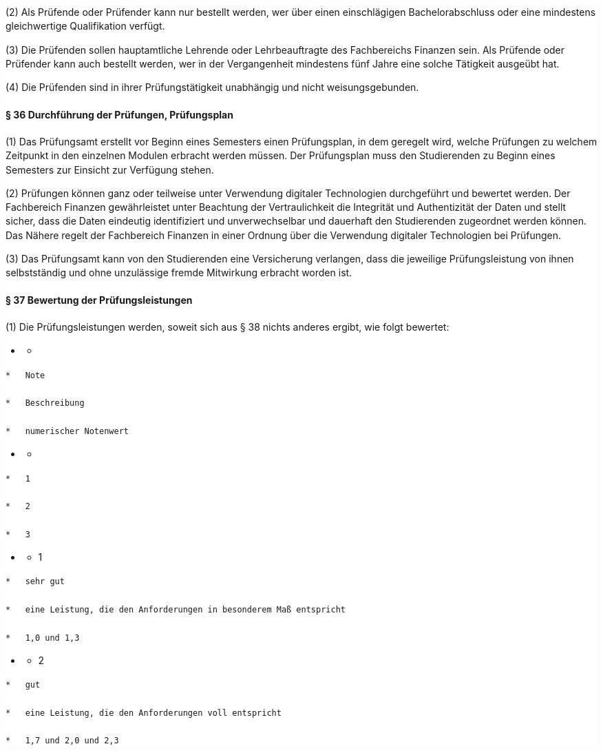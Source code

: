 (2) Als Prüfende oder Prüfender kann nur bestellt werden, wer über einen einschlägigen Bachelorabschluss oder eine mindestens gleichwertige Qualifikation verfügt.

(3) Die Prüfenden sollen hauptamtliche Lehrende oder Lehrbeauftragte des Fachbereichs Finanzen sein. Als Prüfende oder Prüfender kann auch bestellt werden, wer in der Vergangenheit mindestens fünf Jahre eine solche Tätigkeit ausgeübt hat.

(4) Die Prüfenden sind in ihrer Prüfungstätigkeit unabhängig und nicht weisungsgebunden.


#### § 36 Durchführung der Prüfungen, Prüfungsplan

(1) Das Prüfungsamt erstellt vor Beginn eines Semesters einen Prüfungsplan, in dem geregelt wird, welche Prüfungen zu welchem Zeitpunkt in den einzelnen Modulen erbracht werden müssen. Der Prüfungsplan muss den Studierenden zu Beginn eines Semesters zur Einsicht zur Verfügung stehen.

(2) Prüfungen können ganz oder teilweise unter Verwendung digitaler Technologien durchgeführt und bewertet werden. Der Fachbereich Finanzen gewährleistet unter Beachtung der Vertraulichkeit die Integrität und Authentizität der Daten und stellt sicher, dass die Daten eindeutig identifiziert und unverwechselbar und dauerhaft den Studierenden zugeordnet werden können. Das Nähere regelt der Fachbereich Finanzen in einer Ordnung über die Verwendung digitaler Technologien bei Prüfungen.

(3) Das Prüfungsamt kann von den Studierenden eine Versicherung verlangen, dass die jeweilige Prüfungsleistung von ihnen selbstständig und ohne unzulässige fremde Mitwirkung erbracht worden ist.


#### § 37 Bewertung der Prüfungsleistungen

(1) Die Prüfungsleistungen werden, soweit sich aus § 38 nichts anderes ergibt, wie folgt bewertet:

*    *
    *   Note

    *   Beschreibung

    *   numerischer Notenwert


*    *
    *   1

    *   2

    *   3


*    *   1

    *   sehr gut

    *   eine Leistung, die den Anforderungen in besonderem Maß entspricht

    *   1,0 und 1,3


*    *   2

    *   gut

    *   eine Leistung, die den Anforderungen voll entspricht

    *   1,7 und 2,0 und 2,3
